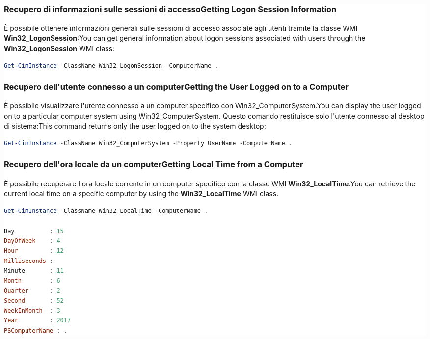 ### <a name="getting-logon-session-information"></a><span data-ttu-id="8e25e-149">Recupero di informazioni sulle sessioni di accesso</span><span class="sxs-lookup"><span data-stu-id="8e25e-149">Getting Logon Session Information</span></span>

<span data-ttu-id="8e25e-150">È possibile ottenere informazioni generali sulle sessioni di accesso associate agli utenti tramite la classe WMI **Win32_LogonSession**:</span><span class="sxs-lookup"><span data-stu-id="8e25e-150">You can get general information about logon sessions associated with users through the **Win32_LogonSession** WMI class:</span></span>

```powershell
Get-CimInstance -ClassName Win32_LogonSession -ComputerName .
```

### <a name="getting-the-user-logged-on-to-a-computer"></a><span data-ttu-id="8e25e-151">Recupero dell'utente connesso a un computer</span><span class="sxs-lookup"><span data-stu-id="8e25e-151">Getting the User Logged on to a Computer</span></span>

<span data-ttu-id="8e25e-152">È possibile visualizzare l'utente connesso a un computer specifico con Win32_ComputerSystem.</span><span class="sxs-lookup"><span data-stu-id="8e25e-152">You can display the user logged on to a particular computer system using Win32_ComputerSystem.</span></span>
<span data-ttu-id="8e25e-153">Questo comando restituisce solo l'utente connesso al desktop di sistema:</span><span class="sxs-lookup"><span data-stu-id="8e25e-153">This command returns only the user logged on to the system desktop:</span></span>

```powershell
Get-CimInstance -ClassName Win32_ComputerSystem -Property UserName -ComputerName .
```

### <a name="getting-local-time-from-a-computer"></a><span data-ttu-id="8e25e-154">Recupero dell'ora locale da un computer</span><span class="sxs-lookup"><span data-stu-id="8e25e-154">Getting Local Time from a Computer</span></span>

<span data-ttu-id="8e25e-155">È possibile recuperare l'ora locale corrente in un computer specifico con la classe WMI **Win32_LocalTime**.</span><span class="sxs-lookup"><span data-stu-id="8e25e-155">You can retrieve the current local time on a specific computer by using the **Win32_LocalTime** WMI class.</span></span>

```powershell
Get-CimInstance -ClassName Win32_LocalTime -ComputerName .

Day          : 15
DayOfWeek    : 4
Hour         : 12
Milliseconds :
Minute       : 11
Month        : 6
Quarter      : 2
Second       : 52
WeekInMonth  : 3
Year         : 2017
PSComputerName : .
```

